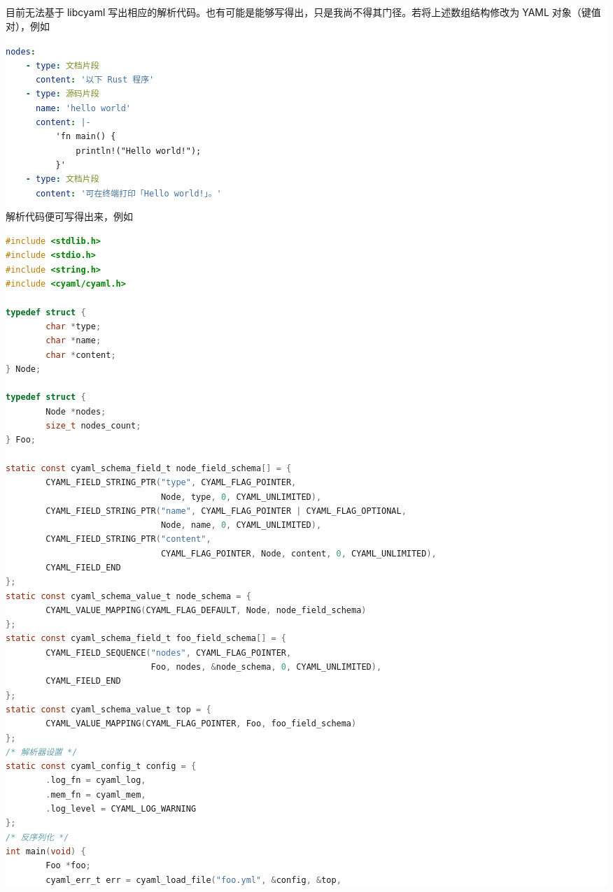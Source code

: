 目前无法基于 libcyaml 写出相应的解析代码。也有可能是能够写得出，只是我尚不得其门径。若将上述数组结构修改为 YAML 对象（键值对），例如

```yaml
nodes:
    - type: 文档片段
      content: '以下 Rust 程序'
    - type: 源码片段
      name: 'hello world'
      content: |-
          'fn main() {
              println!("Hello world!");
          }'
    - type: 文档片段
      content: '可在终端打印「Hello world!」。'
```

解析代码便可写得出来，例如

```c
#include <stdlib.h>
#include <stdio.h>
#include <string.h>
#include <cyaml/cyaml.h>

typedef struct {
        char *type;
        char *name;
        char *content;
} Node;

typedef struct {
        Node *nodes;
        size_t nodes_count;
} Foo;

static const cyaml_schema_field_t node_field_schema[] = {
        CYAML_FIELD_STRING_PTR("type", CYAML_FLAG_POINTER,
                               Node, type, 0, CYAML_UNLIMITED),
        CYAML_FIELD_STRING_PTR("name", CYAML_FLAG_POINTER | CYAML_FLAG_OPTIONAL,
                               Node, name, 0, CYAML_UNLIMITED),
        CYAML_FIELD_STRING_PTR("content",
                               CYAML_FLAG_POINTER, Node, content, 0, CYAML_UNLIMITED),
        CYAML_FIELD_END
};
static const cyaml_schema_value_t node_schema = {
        CYAML_VALUE_MAPPING(CYAML_FLAG_DEFAULT, Node, node_field_schema)
};
static const cyaml_schema_field_t foo_field_schema[] = {
        CYAML_FIELD_SEQUENCE("nodes", CYAML_FLAG_POINTER,
                             Foo, nodes, &node_schema, 0, CYAML_UNLIMITED),
        CYAML_FIELD_END
};
static const cyaml_schema_value_t top = {
        CYAML_VALUE_MAPPING(CYAML_FLAG_POINTER, Foo, foo_field_schema)
};
/* 解析器设置 */
static const cyaml_config_t config = {
        .log_fn = cyaml_log,
        .mem_fn = cyaml_mem,
        .log_level = CYAML_LOG_WARNING
};
/* 反序列化 */
int main(void) {
        Foo *foo;
        cyaml_err_t err = cyaml_load_file("foo.yml", &config, &top,
```